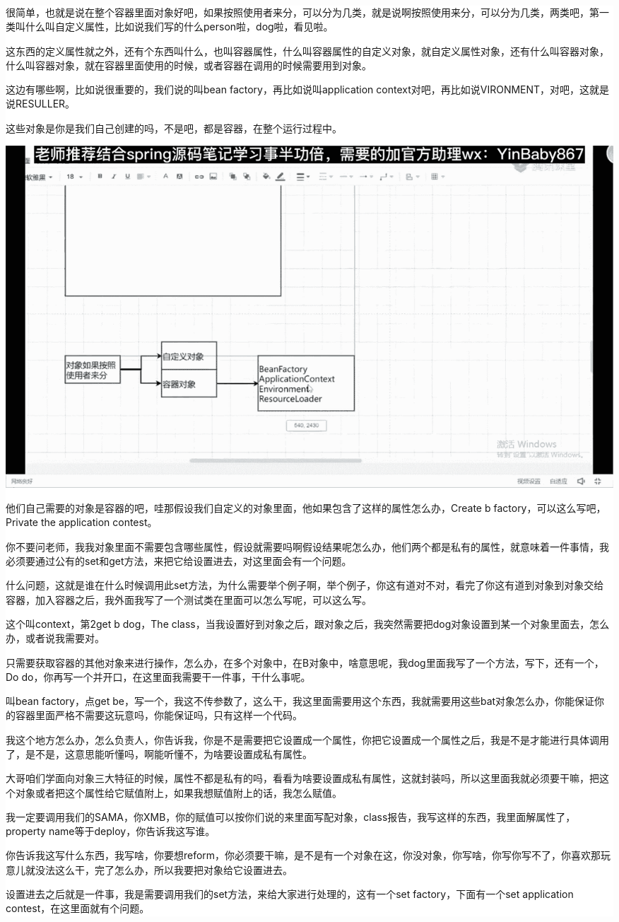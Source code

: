 很简单，也就是说在整个容器里面对象好吧，如果按照使用者来分，可以分为几类，就是说啊按照使用来分，可以分为几类，两类吧，第一类叫什么叫自定义属性，比如说我们写的什么person啦，dog啦，看见啦。

这东西的定义属性就之外，还有个东西叫什么，也叫容器属性，什么叫容器属性的自定义对象，就自定义属性对象，还有什么叫容器对象，什么叫容器对象，就在容器里面使用的时候，或者容器在调用的时候需要用到对象。

这边有哪些啊，比如说很重要的，我们说的叫bean factory，再比如说叫application context对吧，再比如说VIRONMENT，对吧，这就是说RESULLER。

这些对象是你是我们自己创建的吗，不是吧，都是容器，在整个运行过程中。

![](img/bbf99271bba22776956268faf2e53be6_19.png)

他们自己需要的对象是容器的吧，哇那假设我们自定义的对象里面，他如果包含了这样的属性怎么办，Create b factory，可以这么写吧，Private the application contest。

你不要问老师，我我对象里面不需要包含哪些属性，假设就需要吗啊假设结果呢怎么办，他们两个都是私有的属性，就意味着一件事情，我必须要通过公有的set和get方法，来把它给设置进去，对这里面会有一个问题。

什么问题，这就是谁在什么时候调用此set方法，为什么需要举个例子啊，举个例子，你这有道对不对，看完了你这有道到对象到对象交给容器，加入容器之后，我外面我写了一个测试类在里面可以怎么写呢，可以这么写。

这个叫context，第2get b dog，The class，当我设置好到对象之后，跟对象之后，我突然需要把dog对象设置到某一个对象里面去，怎么办，或者说我需要对。

只需要获取容器的其他对象来进行操作，怎么办，在多个对象中，在B对象中，啥意思呢，我dog里面我写了一个方法，写下，还有一个，Do do，你再写一个并开口，在这里面我需要干一件事，干什么事呢。

叫bean factory，点get be，写一个，我这不传参数了，这么干，我这里面需要用这个东西，我就需要用这些bat对象怎么办，你能保证你的容器里面严格不需要这玩意吗，你能保证吗，只有这样一个代码。

我这个地方怎么办，怎么负责人，你告诉我，你是不是需要把它设置成一个属性，你把它设置成一个属性之后，我是不是才能进行具体调用了，是不是，这意思能听懂吗，啊能听懂不，为啥要设置成私有属性。

大哥咱们学面向对象三大特征的时候，属性不都是私有的吗，看看为啥要设置成私有属性，这就封装吗，所以这里面我就必须要干嘛，把这个对象或者把这个属性给它赋值附上，如果我想赋值附上的话，我怎么赋值。

我一定要调用我们的SAMA，你XMB，你的赋值可以按你们说的来里面写配对象，class报告，我写这样的东西，我里面解属性了，property name等于deploy，你告诉我这写谁。

你告诉我这写什么东西，我写啥，你要想reform，你必须要干嘛，是不是有一个对象在这，你没对象，你写啥，你写你写不了，你喜欢那玩意儿就没法这么干，完了怎么办，所以我要把对象给它设置进去。

设置进去之后就是一件事，我是需要调用我们的set方法，来给大家进行处理的，这有一个set factory，下面有一个set application contest，在这里面就有个问题。
